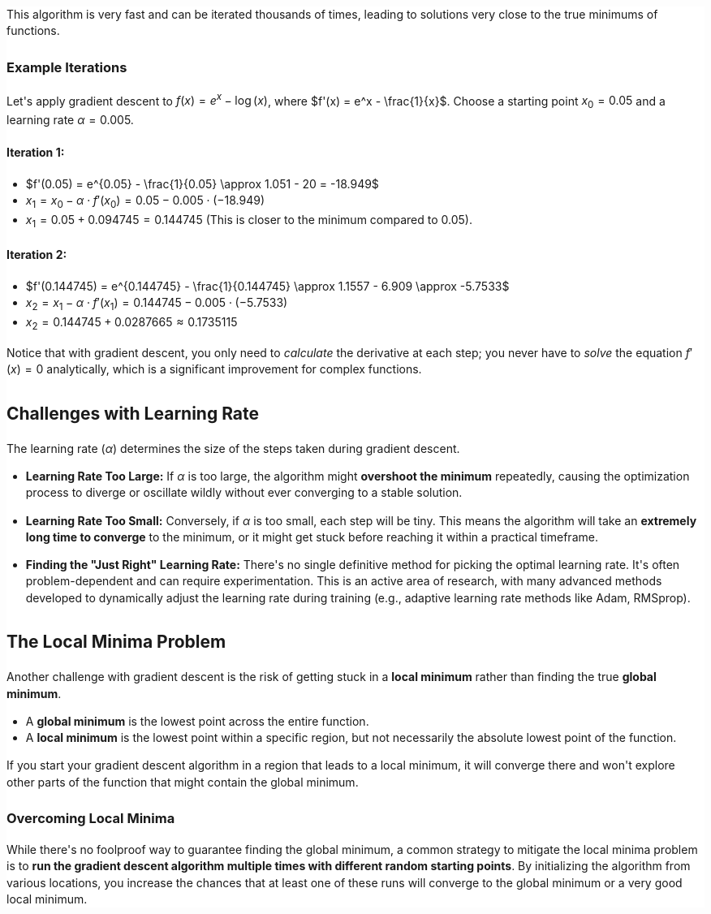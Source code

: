 This algorithm is very fast and can be iterated thousands of times, leading to solutions very close to the true minimums of functions.

### Example Iterations

Let's apply gradient descent to $f(x) = e^x - \log(x)$, where $f'(x) = e^x - \frac{1}{x}$.
Choose a starting point $x_0 = 0.05$ and a learning rate $\alpha = 0.005$.

#### Iteration 1:
* $f'(0.05) = e^{0.05} - \frac{1}{0.05} \approx 1.051 - 20 = -18.949$
* $x_1 = x_0 - \alpha \cdot f'(x_0) = 0.05 - 0.005 \cdot (-18.949)$
* $x_1 = 0.05 + 0.094745 = 0.144745$ (This is closer to the minimum compared to 0.05).

#### Iteration 2:
* $f'(0.144745) = e^{0.144745} - \frac{1}{0.144745} \approx 1.1557 - 6.909 \approx -5.7533$
* $x_2 = x_1 - \alpha \cdot f'(x_1) = 0.144745 - 0.005 \cdot (-5.7533)$
* $x_2 = 0.144745 + 0.0287665 \approx 0.1735115$

Notice that with gradient descent, you only need to *calculate* the derivative at each step; you never have to *solve* the equation $f'(x) = 0$ analytically, which is a significant improvement for complex functions.

## Challenges with Learning Rate

The learning rate ($\alpha$) determines the size of the steps taken during gradient descent.

* **Learning Rate Too Large:** If $\alpha$ is too large, the algorithm might **overshoot the minimum** repeatedly, causing the optimization process to diverge or oscillate wildly without ever converging to a stable solution. 

* **Learning Rate Too Small:** Conversely, if $\alpha$ is too small, each step will be tiny. This means the algorithm will take an **extremely long time to converge** to the minimum, or it might get stuck before reaching it within a practical timeframe. 

* **Finding the "Just Right" Learning Rate:** There's no single definitive method for picking the optimal learning rate. It's often problem-dependent and can require experimentation. This is an active area of research, with many advanced methods developed to dynamically adjust the learning rate during training (e.g., adaptive learning rate methods like Adam, RMSprop).

## The Local Minima Problem

Another challenge with gradient descent is the risk of getting stuck in a **local minimum** rather than finding the true **global minimum**.

* A **global minimum** is the lowest point across the entire function.
* A **local minimum** is the lowest point within a specific region, but not necessarily the absolute lowest point of the function.

If you start your gradient descent algorithm in a region that leads to a local minimum, it will converge there and won't explore other parts of the function that might contain the global minimum.

### Overcoming Local Minima

While there's no foolproof way to guarantee finding the global minimum, a common strategy to mitigate the local minima problem is to **run the gradient descent algorithm multiple times with different random starting points**. By initializing the algorithm from various locations, you increase the chances that at least one of these runs will converge to the global minimum or a very good local minimum.
